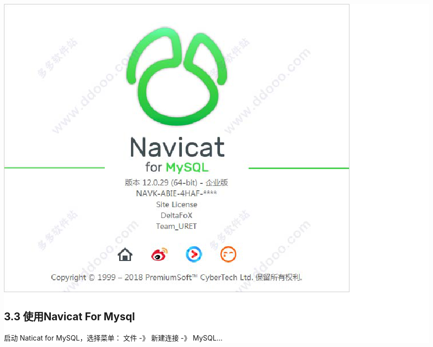 ![image-20200715114938715](Java第二阶段_day01_MySQL入门.assets/image-20200715114938715.png)



## 3.3 使用Navicat For Mysql

启动 Naticat for MySQL，选择菜单： 文件 -》 新建连接  -》 MySQL...
